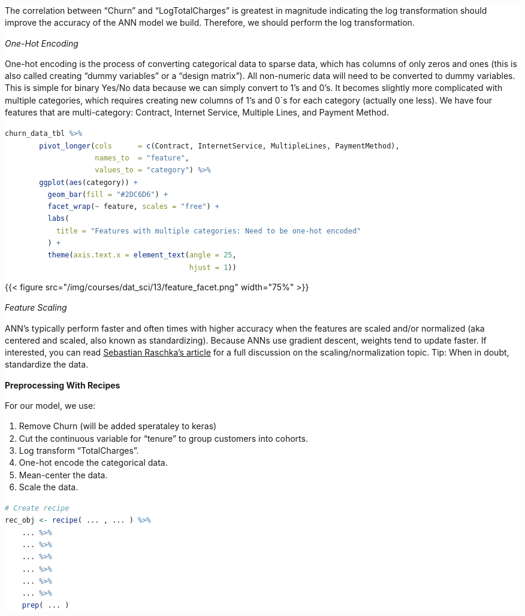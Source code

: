 The correlation between “Churn” and “LogTotalCharges” is greatest in magnitude indicating the log transformation should improve the accuracy of the ANN model we build. Therefore, we should perform the log transformation.

*One-Hot Encoding*

One-hot encoding is the process of converting categorical data to sparse data, which has columns of only zeros and ones (this is also called creating “dummy variables” or a “design matrix”). All non-numeric data will need to be converted to dummy variables. This is simple for binary Yes/No data because we can simply convert to 1’s and 0’s. It becomes slightly more complicated with multiple categories, which requires creating new columns of 1’s and 0`s for each category (actually one less). We have four features that are multi-category: Contract, Internet Service, Multiple Lines, and Payment Method.

```r
churn_data_tbl %>% 
        pivot_longer(cols      = c(Contract, InternetService, MultipleLines, PaymentMethod), 
                     names_to  = "feature", 
                     values_to = "category") %>% 
        ggplot(aes(category)) +
          geom_bar(fill = "#2DC6D6") +
          facet_wrap(~ feature, scales = "free") +
          labs(
            title = "Features with multiple categories: Need to be one-hot encoded"
          ) +
          theme(axis.text.x = element_text(angle = 25, 
                                           hjust = 1))
```


{{< figure src="/img/courses/dat_sci/13/feature_facet.png" width="75%" >}}

*Feature Scaling*

ANN’s typically perform faster and often times with higher accuracy when the features are scaled and/or normalized (aka centered and scaled, also known as standardizing). Because ANNs use gradient descent, weights tend to update faster. If interested, you can read [Sebastian Raschka’s article](http://sebastianraschka.com/Articles/2014_about_feature_scaling.html) for a full discussion on the scaling/normalization topic. Tip: When in doubt, standardize the data.

**Preprocessing With Recipes**

For our model, we use:

1. Remove Churn (will be added sperataley to keras)
2. Cut the continuous variable for “tenure” to group customers into cohorts.
3. Log transform “TotalCharges”.
4. One-hot encode the categorical data.
5. Mean-center the data.
6. Scale the data.


```r
# Create recipe
rec_obj <- recipe( ... , ... ) %>%
    ... %>% 
    ... %>% 
    ... %>% 
    ... %>% 
    ... %>% 
    ... %>% 
    prep( ... )
```
